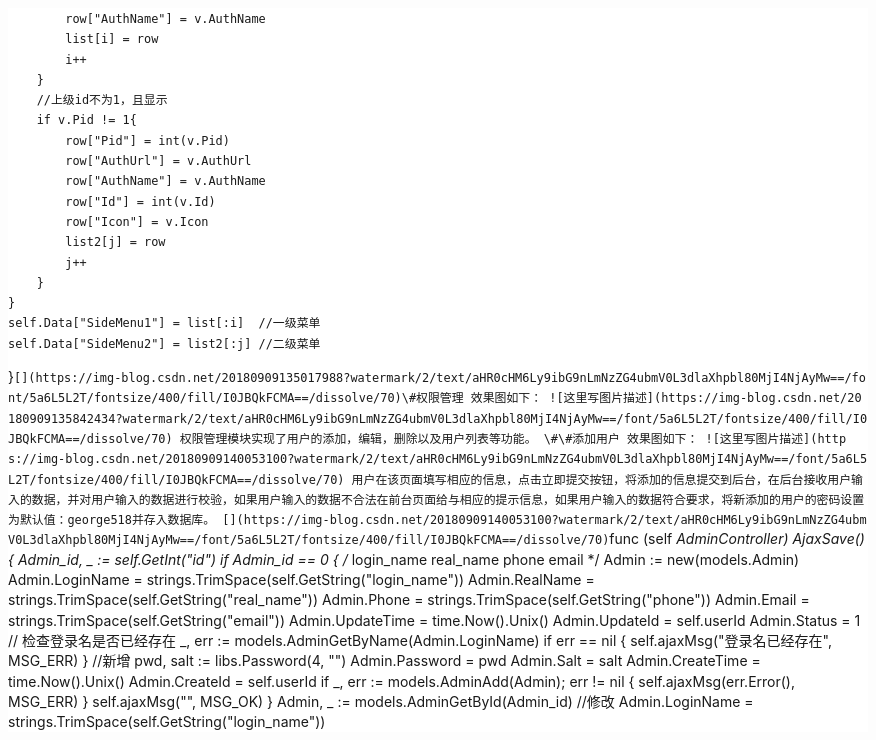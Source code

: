 			row["AuthName"] = v.AuthName
			list[i] = row
			i++
		}
		//上级id不为1，且显示
		if v.Pid != 1{
			row["Pid"] = int(v.Pid)
			row["AuthUrl"] = v.AuthUrl
			row["AuthName"] = v.AuthName
			row["Id"] = int(v.Id)
			row["Icon"] = v.Icon
			list2[j] = row
			j++
		}
	}
	self.Data["SideMenu1"] = list[:i]  //一级菜单
	self.Data["SideMenu2"] = list2[:j] //二级菜单
}`[](https://img-blog.csdn.net/20180909135017988?watermark/2/text/aHR0cHM6Ly9ibG9nLmNzZG4ubmV0L3dlaXhpbl80MjI4NjAyMw==/font/5a6L5L2T/fontsize/400/fill/I0JBQkFCMA==/dissolve/70)\#权限管理
效果图如下：
![这里写图片描述](https://img-blog.csdn.net/20180909135842434?watermark/2/text/aHR0cHM6Ly9ibG9nLmNzZG4ubmV0L3dlaXhpbl80MjI4NjAyMw==/font/5a6L5L2T/fontsize/400/fill/I0JBQkFCMA==/dissolve/70)
权限管理模块实现了用户的添加，编辑，删除以及用户列表等功能。
\#\#添加用户
效果图如下：
![这里写图片描述](https://img-blog.csdn.net/20180909140053100?watermark/2/text/aHR0cHM6Ly9ibG9nLmNzZG4ubmV0L3dlaXhpbl80MjI4NjAyMw==/font/5a6L5L2T/fontsize/400/fill/I0JBQkFCMA==/dissolve/70)
用户在该页面填写相应的信息，点击立即提交按钮，将添加的信息提交到后台，在后台接收用户输入的数据，并对用户输入的数据进行校验，如果用户输入的数据不合法在前台页面给与相应的提示信息，如果用户输入的数据符合要求，将新添加的用户的密码设置为默认值：george518并存入数据库。
[](https://img-blog.csdn.net/20180909140053100?watermark/2/text/aHR0cHM6Ly9ibG9nLmNzZG4ubmV0L3dlaXhpbl80MjI4NjAyMw==/font/5a6L5L2T/fontsize/400/fill/I0JBQkFCMA==/dissolve/70)`func (self *AdminController) AjaxSave() {
	Admin_id, _ := self.GetInt("id")
	if Admin_id == 0 {
		/*
		login_name  real_name  phone  email
		*/
		Admin := new(models.Admin)
		Admin.LoginName = strings.TrimSpace(self.GetString("login_name"))
		Admin.RealName = strings.TrimSpace(self.GetString("real_name"))
		Admin.Phone = strings.TrimSpace(self.GetString("phone"))
		Admin.Email = strings.TrimSpace(self.GetString("email"))
		Admin.UpdateTime = time.Now().Unix()
		Admin.UpdateId = self.userId
		Admin.Status = 1
		// 检查登录名是否已经存在
		_, err := models.AdminGetByName(Admin.LoginName)
		if err == nil {
			self.ajaxMsg("登录名已经存在", MSG_ERR)
		}
		//新增
		pwd, salt := libs.Password(4, "")
		Admin.Password = pwd
		Admin.Salt = salt
		Admin.CreateTime = time.Now().Unix()
		Admin.CreateId = self.userId
		if _, err := models.AdminAdd(Admin); err != nil {
			self.ajaxMsg(err.Error(), MSG_ERR)
		}
		self.ajaxMsg("", MSG_OK)
	}
	Admin, _ := models.AdminGetById(Admin_id)
	//修改
	Admin.LoginName = strings.TrimSpace(self.GetString("login_name"))